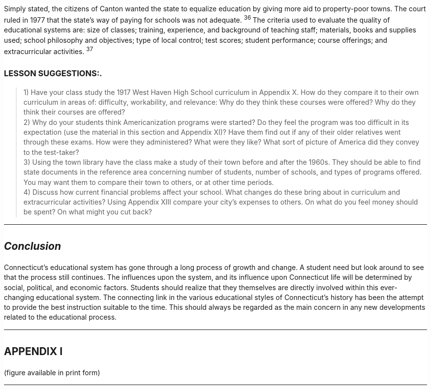</sup>
Simply stated, the citizens of Canton wanted the state to equalize education by giving more aid to property-poor towns. The court ruled in 1977 that the state’s way of paying for schools was not adequate.
<sup>
36
</sup>
The criteria used to evaluate the quality of educational systems are: size of classes; training, experience, and background of teaching staff; materials, books and supplies used; school philosophy and objectives; type of local control; test scores; student performance; course offerings; and extracurricular activities.
<sup>
37
</sup>
</p>
<h3>
LESSON SUGGESTIONS:.
</h3>
<blockquote>
<dl>
<dt>
1) Have your class study the 1917 West Haven High School curriculum in Appendix X. How do they compare it to their own curriculum in areas of: difficulty, workability, and relevance: Why do they think these courses were offered? Why do they think their courses are offered?
<dt>
2) Why do your students think Americanization programs were started? Do they feel the program was too difficult in its expectation (use the material in this section and Appendix XI)? Have them find out if any of their older relatives went through these exams. How were they administered? What were they like? What sort of picture of America did they convey to the test-taker?
<dt>
3) Using the town library have the class make a study of their town before and after the 1960s. They should be able to find state documents in the reference area concerning number of students, number of schools, and types of programs offered. You may want them to compare their town to others, or at other time periods.
<dt>
4) Discuss how current financial problems affect your school. What changes do these bring about in curriculum and extracurricular activities? Using Appendix XIII compare your city’s expenses to others. On what do you feel money should be spent? On what might you cut back?
</dt>
</dt>
</dt>
</dt>
</dl>
</blockquote>
<hr/>
<h2>
<i>
Conclusion
</i>
</h2>
Connecticut’s educational system has gone through a long process of growth and change. A student need but look around to see that the process still continues. The influences upon the system, and its influence upon Connecticut life will be determined by social, political, and economic factors. Students should realize that they themselves are directly involved within this ever-changing educational system. The connecting link in the various educational styles of Connecticut’s history has been the attempt to provide the best instruction suitable to the time. This should always be regarded as the main concern in any new developments related to the educational process.
<hr/>
<h2>
APPENDIX I
</h2>
(figure available in print form)
<hr/>
<h2>